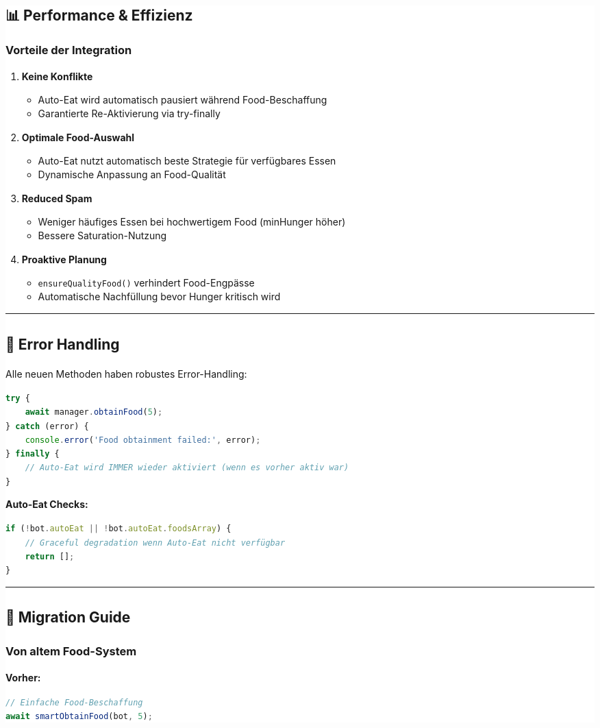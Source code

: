 
## 📊 Performance & Effizienz

### Vorteile der Integration

1. **Keine Konflikte**
   - Auto-Eat wird automatisch pausiert während Food-Beschaffung
   - Garantierte Re-Aktivierung via try-finally

2. **Optimale Food-Auswahl**
   - Auto-Eat nutzt automatisch beste Strategie für verfügbares Essen
   - Dynamische Anpassung an Food-Qualität

3. **Reduced Spam**
   - Weniger häufiges Essen bei hochwertigem Food (minHunger höher)
   - Bessere Saturation-Nutzung

4. **Proaktive Planung**
   - `ensureQualityFood()` verhindert Food-Engpässe
   - Automatische Nachfüllung bevor Hunger kritisch wird

---

## 🐛 Error Handling

Alle neuen Methoden haben robustes Error-Handling:

```javascript
try {
    await manager.obtainFood(5);
} catch (error) {
    console.error('Food obtainment failed:', error);
} finally {
    // Auto-Eat wird IMMER wieder aktiviert (wenn es vorher aktiv war)
}
```

**Auto-Eat Checks:**
```javascript
if (!bot.autoEat || !bot.autoEat.foodsArray) {
    // Graceful degradation wenn Auto-Eat nicht verfügbar
    return [];
}
```

---

## 📝 Migration Guide

### Von altem Food-System

**Vorher:**
```javascript
// Einfache Food-Beschaffung
await smartObtainFood(bot, 5);
```
